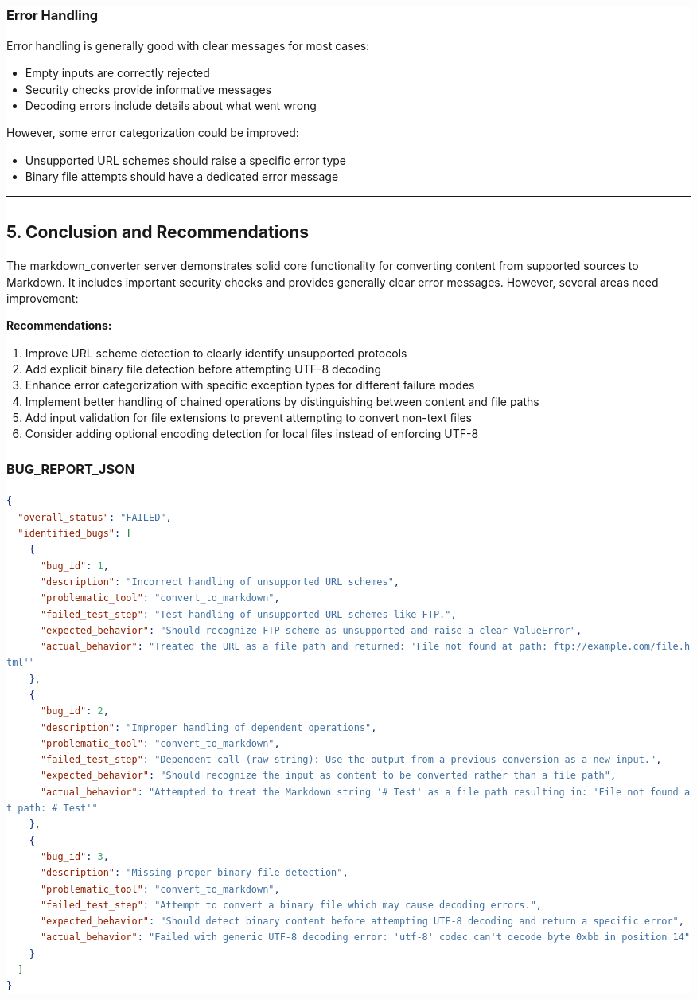 ### Error Handling
Error handling is generally good with clear messages for most cases:
- Empty inputs are correctly rejected
- Security checks provide informative messages
- Decoding errors include details about what went wrong

However, some error categorization could be improved:
- Unsupported URL schemes should raise a specific error type
- Binary file attempts should have a dedicated error message

---

## 5. Conclusion and Recommendations

The markdown_converter server demonstrates solid core functionality for converting content from supported sources to Markdown. It includes important security checks and provides generally clear error messages. However, several areas need improvement:

**Recommendations:**
1. Improve URL scheme detection to clearly identify unsupported protocols
2. Add explicit binary file detection before attempting UTF-8 decoding
3. Enhance error categorization with specific exception types for different failure modes
4. Implement better handling of chained operations by distinguishing between content and file paths
5. Add input validation for file extensions to prevent attempting to convert non-text files
6. Consider adding optional encoding detection for local files instead of enforcing UTF-8

### BUG_REPORT_JSON
```json
{
  "overall_status": "FAILED",
  "identified_bugs": [
    {
      "bug_id": 1,
      "description": "Incorrect handling of unsupported URL schemes",
      "problematic_tool": "convert_to_markdown",
      "failed_test_step": "Test handling of unsupported URL schemes like FTP.",
      "expected_behavior": "Should recognize FTP scheme as unsupported and raise a clear ValueError",
      "actual_behavior": "Treated the URL as a file path and returned: 'File not found at path: ftp://example.com/file.html'"
    },
    {
      "bug_id": 2,
      "description": "Improper handling of dependent operations",
      "problematic_tool": "convert_to_markdown",
      "failed_test_step": "Dependent call (raw string): Use the output from a previous conversion as a new input.",
      "expected_behavior": "Should recognize the input as content to be converted rather than a file path",
      "actual_behavior": "Attempted to treat the Markdown string '# Test' as a file path resulting in: 'File not found at path: # Test'"
    },
    {
      "bug_id": 3,
      "description": "Missing proper binary file detection",
      "problematic_tool": "convert_to_markdown",
      "failed_test_step": "Attempt to convert a binary file which may cause decoding errors.",
      "expected_behavior": "Should detect binary content before attempting UTF-8 decoding and return a specific error",
      "actual_behavior": "Failed with generic UTF-8 decoding error: 'utf-8' codec can't decode byte 0xbb in position 14"
    }
  ]
}
```